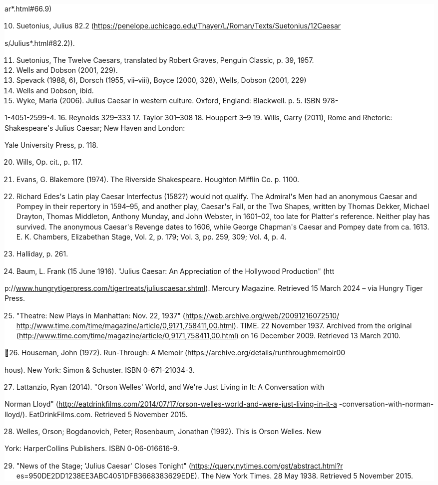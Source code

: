 ar*.html#66.9)

10. Suetonius, Julius 82.2 (https://penelope.uchicago.edu/Thayer/L/Roman/Texts/Suetonius/12Caesar

s/Julius*.html#82.2)).

11. Suetonius, The Twelve Caesars, translated by Robert Graves, Penguin Classic, p. 39, 1957.
12. Wells and Dobson (2001, 229).
13. Spevack (1988, 6), Dorsch (1955, vii–viii), Boyce (2000, 328), Wells, Dobson (2001, 229)
14. Wells and Dobson, ibid.
15. Wyke, Maria (2006). Julius Caesar in western culture. Oxford, England: Blackwell. p. 5. ISBN 978-

1-4051-2599-4.
16. Reynolds 329–333
17. Taylor 301–308
18. Houppert 3–9
19. Wills, Garry (2011), Rome and Rhetoric: Shakespeare's Julius Caesar; New Haven and London:

Yale University Press, p. 118.

20. Wills, Op. cit., p. 117.
21. Evans, G. Blakemore (1974). The Riverside Shakespeare. Houghton Mifflin Co. p. 1100.
22. Richard Edes's Latin play Caesar Interfectus (1582?) would not qualify. The Admiral's Men had an
anonymous Caesar and Pompey in their repertory in 1594–95, and another play, Caesar's Fall, or
the Two Shapes, written by Thomas Dekker, Michael Drayton, Thomas Middleton, Anthony
Munday, and John Webster, in 1601–02, too late for Platter's reference. Neither play has survived.
The anonymous Caesar's Revenge dates to 1606, while George Chapman's Caesar and Pompey
date from ca. 1613. E. K. Chambers, Elizabethan Stage, Vol. 2, p. 179; Vol. 3, pp. 259, 309; Vol.
4, p. 4.

23. Halliday, p. 261.
24. Baum, L. Frank (15 June 1916). "Julius Caesar: An Appreciation of the Hollywood Production" (htt

p://www.hungrytigerpress.com/tigertreats/juliuscaesar.shtml). Mercury Magazine. Retrieved
15 March 2024 – via Hungry Tiger Press.

25. "Theatre: New Plays in Manhattan: Nov. 22, 1937" (https://web.archive.org/web/20091216072510/
http://www.time.com/time/magazine/article/0,9171,758411,00.html). TIME. 22 November 1937.
Archived from the original (http://www.time.com/time/magazine/article/0,9171,758411,00.html) on
16 December 2009. Retrieved 13 March 2010.

26. Houseman, John (1972). Run-Through: A Memoir (https://archive.org/details/runthroughmemoir00

hous). New York: Simon & Schuster. ISBN 0-671-21034-3.

27. Lattanzio, Ryan (2014). "Orson Welles' World, and We're Just Living in It: A Conversation with

Norman Lloyd" (http://eatdrinkfilms.com/2014/07/17/orson-welles-world-and-were-just-living-in-it-a
-conversation-with-norman-lloyd/). EatDrinkFilms.com. Retrieved 5 November 2015.

28. Welles, Orson; Bogdanovich, Peter; Rosenbaum, Jonathan (1992). This is Orson Welles. New

York: HarperCollins Publishers. ISBN 0-06-016616-9.

29. "News of the Stage; 'Julius Caesar' Closes Tonight" (https://query.nytimes.com/gst/abstract.html?r
es=950DE2DD1238EE3ABC4051DFB3668383629EDE). The New York Times. 28 May 1938.
Retrieved 5 November 2015.
